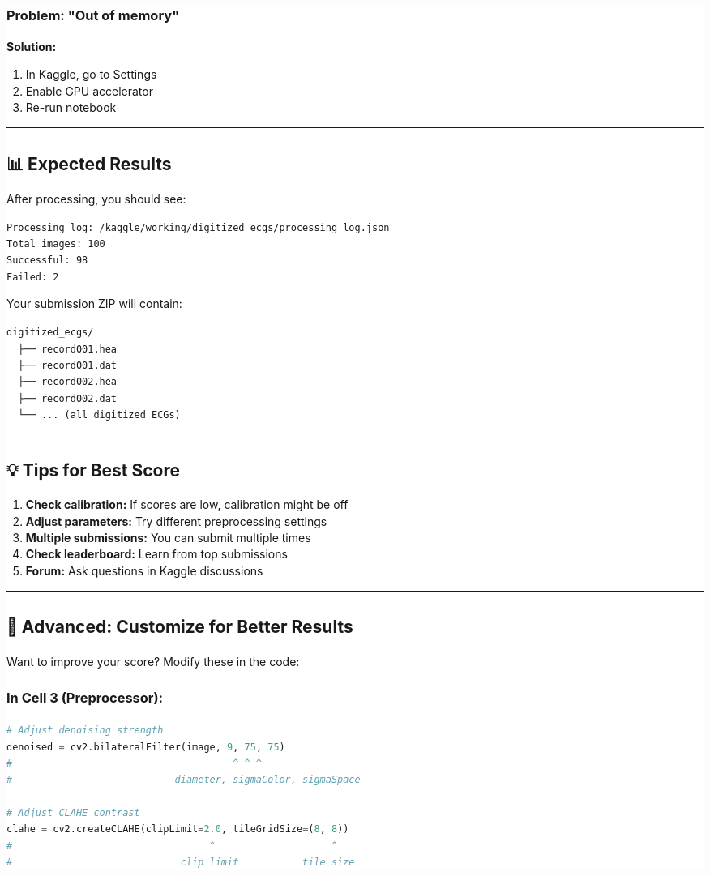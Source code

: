 ### **Problem: "Out of memory"**
**Solution:** 
1. In Kaggle, go to Settings
2. Enable GPU accelerator
3. Re-run notebook

---

## 📊 Expected Results

After processing, you should see:
```
Processing log: /kaggle/working/digitized_ecgs/processing_log.json
Total images: 100
Successful: 98
Failed: 2
```

Your submission ZIP will contain:
```
digitized_ecgs/
  ├── record001.hea
  ├── record001.dat
  ├── record002.hea
  ├── record002.dat
  └── ... (all digitized ECGs)
```

---

## 💡 Tips for Best Score

1. **Check calibration:** If scores are low, calibration might be off
2. **Adjust parameters:** Try different preprocessing settings
3. **Multiple submissions:** You can submit multiple times
4. **Check leaderboard:** Learn from top submissions
5. **Forum:** Ask questions in Kaggle discussions

---

## 🚀 Advanced: Customize for Better Results

Want to improve your score? Modify these in the code:

### **In Cell 3 (Preprocessor):**
```python
# Adjust denoising strength
denoised = cv2.bilateralFilter(image, 9, 75, 75)
#                                      ^ ^ ^
#                            diameter, sigmaColor, sigmaSpace

# Adjust CLAHE contrast
clahe = cv2.createCLAHE(clipLimit=2.0, tileGridSize=(8, 8))
#                                  ^                    ^
#                             clip limit           tile size
```
